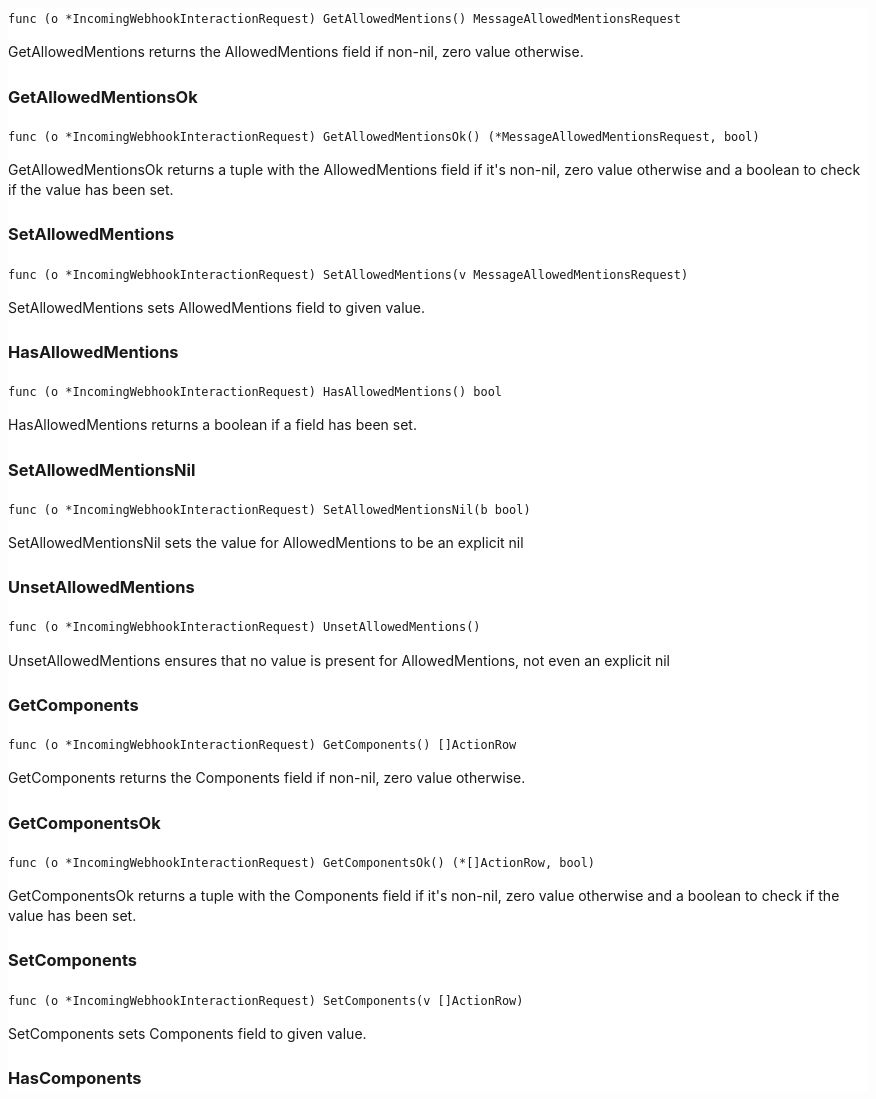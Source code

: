 `func (o *IncomingWebhookInteractionRequest) GetAllowedMentions() MessageAllowedMentionsRequest`

GetAllowedMentions returns the AllowedMentions field if non-nil, zero value otherwise.

### GetAllowedMentionsOk

`func (o *IncomingWebhookInteractionRequest) GetAllowedMentionsOk() (*MessageAllowedMentionsRequest, bool)`

GetAllowedMentionsOk returns a tuple with the AllowedMentions field if it's non-nil, zero value otherwise
and a boolean to check if the value has been set.

### SetAllowedMentions

`func (o *IncomingWebhookInteractionRequest) SetAllowedMentions(v MessageAllowedMentionsRequest)`

SetAllowedMentions sets AllowedMentions field to given value.

### HasAllowedMentions

`func (o *IncomingWebhookInteractionRequest) HasAllowedMentions() bool`

HasAllowedMentions returns a boolean if a field has been set.

### SetAllowedMentionsNil

`func (o *IncomingWebhookInteractionRequest) SetAllowedMentionsNil(b bool)`

 SetAllowedMentionsNil sets the value for AllowedMentions to be an explicit nil

### UnsetAllowedMentions
`func (o *IncomingWebhookInteractionRequest) UnsetAllowedMentions()`

UnsetAllowedMentions ensures that no value is present for AllowedMentions, not even an explicit nil
### GetComponents

`func (o *IncomingWebhookInteractionRequest) GetComponents() []ActionRow`

GetComponents returns the Components field if non-nil, zero value otherwise.

### GetComponentsOk

`func (o *IncomingWebhookInteractionRequest) GetComponentsOk() (*[]ActionRow, bool)`

GetComponentsOk returns a tuple with the Components field if it's non-nil, zero value otherwise
and a boolean to check if the value has been set.

### SetComponents

`func (o *IncomingWebhookInteractionRequest) SetComponents(v []ActionRow)`

SetComponents sets Components field to given value.

### HasComponents
